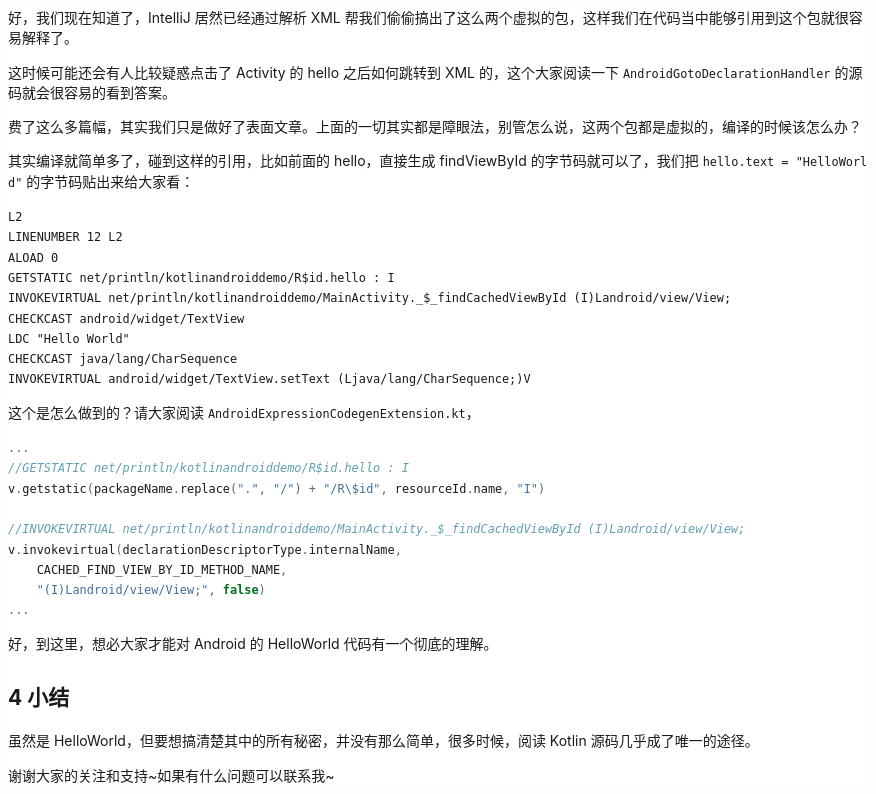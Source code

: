 
好，我们现在知道了，IntelliJ 居然已经通过解析 XML 帮我们偷偷搞出了这么两个虚拟的包，这样我们在代码当中能够引用到这个包就很容易解释了。

这时候可能还会有人比较疑惑点击了 Activity 的 hello 之后如何跳转到 XML 的，这个大家阅读一下 ```AndroidGotoDeclarationHandler``` 的源码就会很容易的看到答案。

费了这么多篇幅，其实我们只是做好了表面文章。上面的一切其实都是障眼法，别管怎么说，这两个包都是虚拟的，编译的时候该怎么办？

其实编译就简单多了，碰到这样的引用，比如前面的 hello，直接生成 findViewById 的字节码就可以了，我们把 ```hello.text = "HelloWorld"``` 的字节码贴出来给大家看：

```
L2
LINENUMBER 12 L2
ALOAD 0
GETSTATIC net/println/kotlinandroiddemo/R$id.hello : I
INVOKEVIRTUAL net/println/kotlinandroiddemo/MainActivity._$_findCachedViewById (I)Landroid/view/View;
CHECKCAST android/widget/TextView
LDC "Hello World"
CHECKCAST java/lang/CharSequence
INVOKEVIRTUAL android/widget/TextView.setText (Ljava/lang/CharSequence;)V
```

这个是怎么做到的？请大家阅读 ```AndroidExpressionCodegenExtension.kt```，

```kotlin
...
//GETSTATIC net/println/kotlinandroiddemo/R$id.hello : I
v.getstatic(packageName.replace(".", "/") + "/R\$id", resourceId.name, "I")
    
//INVOKEVIRTUAL net/println/kotlinandroiddemo/MainActivity._$_findCachedViewById (I)Landroid/view/View;
v.invokevirtual(declarationDescriptorType.internalName, 
	CACHED_FIND_VIEW_BY_ID_METHOD_NAME, 
	"(I)Landroid/view/View;", false)
...
```

好，到这里，想必大家才能对 Android 的 HelloWorld 代码有一个彻底的理解。

## 4 小结

虽然是 HelloWorld，但要想搞清楚其中的所有秘密，并没有那么简单，很多时候，阅读 Kotlin 源码几乎成了唯一的途径。

谢谢大家的关注和支持~如果有什么问题可以联系我~